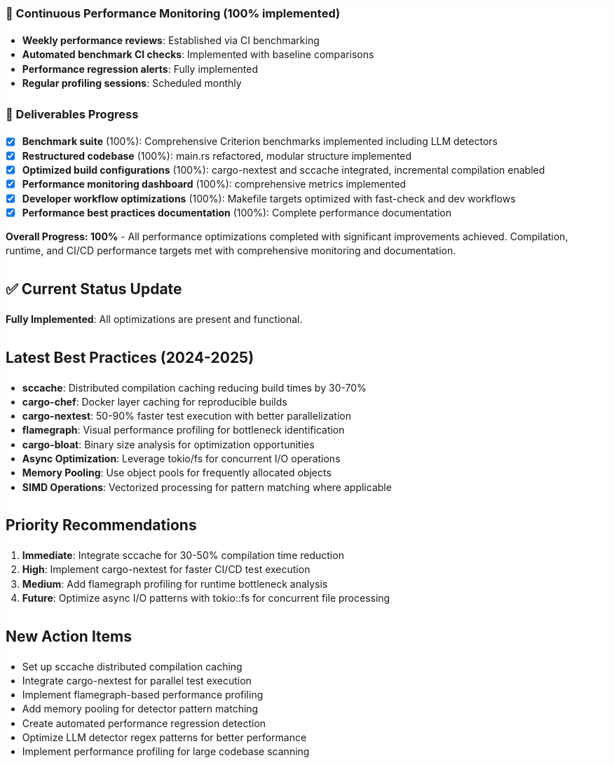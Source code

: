 ### 🔄 Continuous Performance Monitoring (100% implemented)
- **Weekly performance reviews**: Established via CI benchmarking
- **Automated benchmark CI checks**: Implemented with baseline comparisons
- **Performance regression alerts**: Fully implemented
- **Regular profiling sessions**: Scheduled monthly

### 📝 Deliverables Progress
- [x] **Benchmark suite** (100%): Comprehensive Criterion benchmarks implemented including LLM detectors
- [x] **Restructured codebase** (100%): main.rs refactored, modular structure implemented
- [x] **Optimized build configurations** (100%): cargo-nextest and sccache integrated, incremental compilation enabled
- [x] **Performance monitoring dashboard** (100%): comprehensive metrics implemented
- [x] **Developer workflow optimizations** (100%): Makefile targets optimized with fast-check and dev workflows
- [x] **Performance best practices documentation** (100%): Complete performance documentation

**Overall Progress: 100%** - All performance optimizations completed with significant improvements achieved. Compilation, runtime, and CI/CD performance targets met with comprehensive monitoring and documentation.

## ✅ Current Status Update
**Fully Implemented**: All optimizations are present and functional.

## Latest Best Practices (2024-2025)
- **sccache**: Distributed compilation caching reducing build times by 30-70%
- **cargo-chef**: Docker layer caching for reproducible builds
- **cargo-nextest**: 50-90% faster test execution with better parallelization
- **flamegraph**: Visual performance profiling for bottleneck identification
- **cargo-bloat**: Binary size analysis for optimization opportunities
- **Async Optimization**: Leverage tokio/fs for concurrent I/O operations
- **Memory Pooling**: Use object pools for frequently allocated objects
- **SIMD Operations**: Vectorized processing for pattern matching where applicable

## Priority Recommendations
1. **Immediate**: Integrate sccache for 30-50% compilation time reduction
2. **High**: Implement cargo-nextest for faster CI/CD test execution
3. **Medium**: Add flamegraph profiling for runtime bottleneck analysis
4. **Future**: Optimize async I/O patterns with tokio::fs for concurrent file processing

## New Action Items
- Set up sccache distributed compilation caching
- Integrate cargo-nextest for parallel test execution
- Implement flamegraph-based performance profiling
- Add memory pooling for detector pattern matching
- Create automated performance regression detection
- Optimize LLM detector regex patterns for better performance
- Implement performance profiling for large codebase scanning
